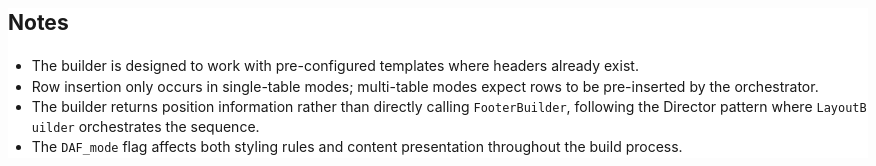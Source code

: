 ## Notes

- The builder is designed to work with pre-configured templates where headers already exist.
- Row insertion only occurs in single-table modes; multi-table modes expect rows to be pre-inserted by the orchestrator.
- The builder returns position information rather than directly calling `FooterBuilder`, following the Director pattern where `LayoutBuilder` orchestrates the sequence.
- The `DAF_mode` flag affects both styling rules and content presentation throughout the build process.

